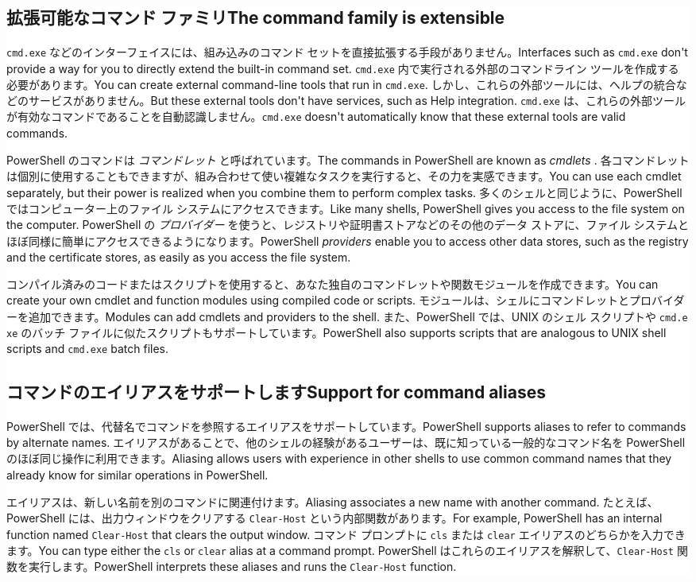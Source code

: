 ## <a name="the-command-family-is-extensible"></a><span data-ttu-id="7a178-115">拡張可能なコマンド ファミリ</span><span class="sxs-lookup"><span data-stu-id="7a178-115">The command family is extensible</span></span>

<span data-ttu-id="7a178-116">`cmd.exe` などのインターフェイスには、組み込みのコマンド セットを直接拡張する手段がありません。</span><span class="sxs-lookup"><span data-stu-id="7a178-116">Interfaces such as `cmd.exe` don't provide a way for you to directly extend the built-in command set.</span></span> <span data-ttu-id="7a178-117">`cmd.exe` 内で実行される外部のコマンドライン ツールを作成する必要があります。</span><span class="sxs-lookup"><span data-stu-id="7a178-117">You can create external command-line tools that run in `cmd.exe`.</span></span> <span data-ttu-id="7a178-118">しかし、これらの外部ツールには、ヘルプの統合などのサービスがありません。</span><span class="sxs-lookup"><span data-stu-id="7a178-118">But these external tools don't have services, such as Help integration.</span></span> <span data-ttu-id="7a178-119">`cmd.exe` は、これらの外部ツールが有効なコマンドであることを自動認識しません。</span><span class="sxs-lookup"><span data-stu-id="7a178-119">`cmd.exe` doesn't automatically know that these external tools are valid commands.</span></span>

<span data-ttu-id="7a178-120">PowerShell のコマンドは _コマンドレット_ と呼ばれています。</span><span class="sxs-lookup"><span data-stu-id="7a178-120">The commands in PowerShell are known as _cmdlets_ .</span></span> <span data-ttu-id="7a178-121">各コマンドレットは個別に使用することもできますが、組み合わせて使い複雑なタスクを実行すると、その力を実感できます。</span><span class="sxs-lookup"><span data-stu-id="7a178-121">You can use each cmdlet separately, but their power is realized when you combine them to perform complex tasks.</span></span> <span data-ttu-id="7a178-122">多くのシェルと同じように、PowerShell ではコンピューター上のファイル システムにアクセスできます。</span><span class="sxs-lookup"><span data-stu-id="7a178-122">Like many shells, PowerShell gives you access to the file system on the computer.</span></span> <span data-ttu-id="7a178-123">PowerShell の _プロバイダー_ を使うと、レジストリや証明書ストアなどのその他のデータ ストアに、ファイル システムとほぼ同様に簡単にアクセスできるようになります。</span><span class="sxs-lookup"><span data-stu-id="7a178-123">PowerShell _providers_ enable you to access other data stores, such as the registry and the certificate stores, as easily as you access the file system.</span></span>

<span data-ttu-id="7a178-124">コンパイル済みのコードまたはスクリプトを使用すると、あなた独自のコマンドレットや関数モジュールを作成できます。</span><span class="sxs-lookup"><span data-stu-id="7a178-124">You can create your own cmdlet and function modules using compiled code or scripts.</span></span> <span data-ttu-id="7a178-125">モジュールは、シェルにコマンドレットとプロバイダーを追加できます。</span><span class="sxs-lookup"><span data-stu-id="7a178-125">Modules can add cmdlets and providers to the shell.</span></span> <span data-ttu-id="7a178-126">また、PowerShell では、UNIX のシェル スクリプトや `cmd.exe` のバッチ ファイルに似たスクリプトもサポートしています。</span><span class="sxs-lookup"><span data-stu-id="7a178-126">PowerShell also supports scripts that are analogous to UNIX shell scripts and `cmd.exe` batch files.</span></span>

## <a name="support-for-command-aliases"></a><span data-ttu-id="7a178-127">コマンドのエイリアスをサポートします</span><span class="sxs-lookup"><span data-stu-id="7a178-127">Support for command aliases</span></span>

<span data-ttu-id="7a178-128">PowerShell では、代替名でコマンドを参照するエイリアスをサポートしています。</span><span class="sxs-lookup"><span data-stu-id="7a178-128">PowerShell supports aliases to refer to commands by alternate names.</span></span> <span data-ttu-id="7a178-129">エイリアスがあることで、他のシェルの経験があるユーザーは、既に知っている一般的なコマンド名を PowerShell のほぼ同じ操作に利用できます。</span><span class="sxs-lookup"><span data-stu-id="7a178-129">Aliasing allows users with experience in other shells to use common command names that they already know for similar operations in PowerShell.</span></span>

<span data-ttu-id="7a178-130">エイリアスは、新しい名前を別のコマンドに関連付けます。</span><span class="sxs-lookup"><span data-stu-id="7a178-130">Aliasing associates a new name with another command.</span></span> <span data-ttu-id="7a178-131">たとえば、PowerShell には、出力ウィンドウをクリアする `Clear-Host` という内部関数があります。</span><span class="sxs-lookup"><span data-stu-id="7a178-131">For example, PowerShell has an internal function named `Clear-Host` that clears the output window.</span></span> <span data-ttu-id="7a178-132">コマンド プロンプトに `cls` または `clear` エイリアスのどちらかを入力できます。</span><span class="sxs-lookup"><span data-stu-id="7a178-132">You can type either the `cls` or `clear` alias at a command prompt.</span></span> <span data-ttu-id="7a178-133">PowerShell はこれらのエイリアスを解釈して、`Clear-Host` 関数を実行します。</span><span class="sxs-lookup"><span data-stu-id="7a178-133">PowerShell interprets these aliases and runs the `Clear-Host` function.</span></span>
